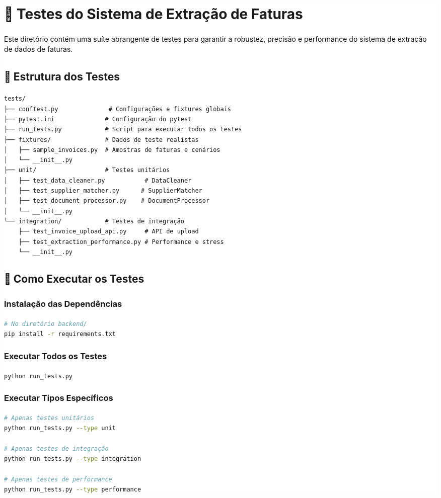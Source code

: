 # 🧪 Testes do Sistema de Extração de Faturas

Este diretório contém uma suíte abrangente de testes para garantir a robustez, precisão e performance do sistema de extração de dados de faturas.

## 📁 Estrutura dos Testes

```
tests/
├── conftest.py              # Configurações e fixtures globais
├── pytest.ini              # Configuração do pytest
├── run_tests.py            # Script para executar todos os testes
├── fixtures/               # Dados de teste realistas
│   ├── sample_invoices.py  # Amostras de faturas e cenários
│   └── __init__.py
├── unit/                   # Testes unitários
│   ├── test_data_cleaner.py           # DataCleaner
│   ├── test_supplier_matcher.py      # SupplierMatcher
│   ├── test_document_processor.py    # DocumentProcessor
│   └── __init__.py
└── integration/            # Testes de integração
    ├── test_invoice_upload_api.py     # API de upload
    ├── test_extraction_performance.py # Performance e stress
    └── __init__.py
```

## 🚀 Como Executar os Testes

### Instalação das Dependências

```bash
# No diretório backend/
pip install -r requirements.txt
```

### Executar Todos os Testes

```bash
python run_tests.py
```

### Executar Tipos Específicos

```bash
# Apenas testes unitários
python run_tests.py --type unit

# Apenas testes de integração
python run_tests.py --type integration

# Apenas testes de performance
python run_tests.py --type performance
```
